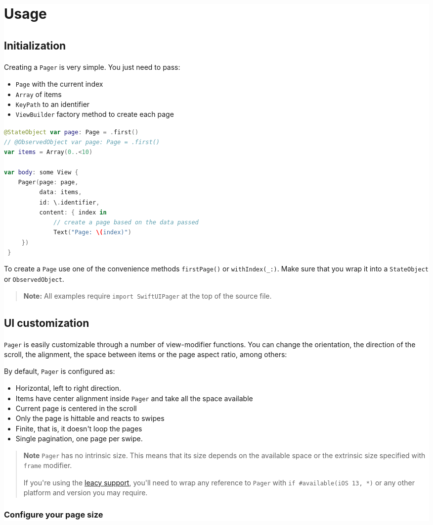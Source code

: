 # Usage

## Initialization

Creating a `Pager` is very simple. You just need to pass:
- `Page` with the current index
- `Array` of items 
- `KeyPath` to an identifier
- `ViewBuilder` factory method to create each page

```swift
@StateObject var page: Page = .first()
// @ObservedObject var page: Page = .first()
var items = Array(0..<10)

var body: some View {
    Pager(page: page,
          data: items,
          id: \.identifier,
          content: { index in
              // create a page based on the data passed
              Text("Page: \(index)")
     })
 }
```

To create a `Page` use one of the convenience methods `firstPage()` or `withIndex(_:)`. Make sure that you wrap it into a `StateObject` or `ObservedObject`.

> **Note:** All examples require `import SwiftUIPager` at the top of the source file.

## UI customization

`Pager` is easily customizable through a number of view-modifier functions.  You can change the orientation, the direction of the scroll, the alignment, the space between items or the page aspect ratio, among others:

By default, `Pager` is configured as:
- Horizontal, left to right direction.
- Items have center alignment inside `Pager` and take all the space available
- Current page is centered in the scroll
- Only the page is hittable and reacts to swipes
- Finite, that is, it doesn't loop the pages
- Single pagination, one page per swipe.

> **Note** `Pager` has no intrinsic size. This means that its size depends on the available space or the extrinsic size specified with `frame` modifier.
>
> If you're using the [leacy support](/Documentation/Legacy.md), you'll need to wrap any reference to `Pager` with `if #available(iOS 13, *)` or any other platform and version you may require.

### Configure your page size
